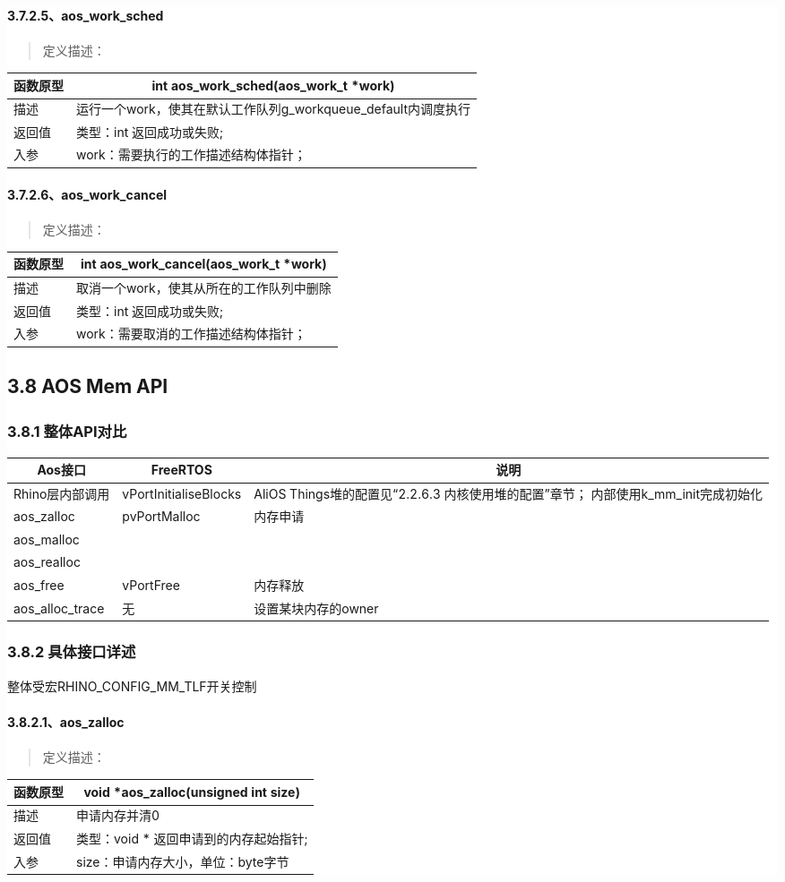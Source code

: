 #### 3.7.2.5、aos_work_sched

>   定义描述：

| 函数原型 | int aos_work_sched(aos_work_t \*work)                         |
|----------|---------------------------------------------------------------|
| 描述     | 运行一个work，使其在默认工作队列g_workqueue_default内调度执行 |
| 返回值   | 类型：int 返回成功或失败;                                     |
| 入参     | work：需要执行的工作描述结构体指针；                          |

#### 3.7.2.6、aos_work_cancel

>   定义描述：

| 函数原型 | int aos_work_cancel(aos_work_t \*work)   |
|----------|------------------------------------------|
| 描述     | 取消一个work，使其从所在的工作队列中删除 |
| 返回值   | 类型：int 返回成功或失败;                |
| 入参     | work：需要取消的工作描述结构体指针；     |

3.8 AOS Mem API
---------------

### 3.8.1 整体API对比

| Aos接口         | FreeRTOS              | 说明                                                                               |
|-----------------|-----------------------|------------------------------------------------------------------------------------|
| Rhino层内部调用 | vPortInitialiseBlocks | AliOS Things堆的配置见“2.2.6.3 内核使用堆的配置”章节； 内部使用k_mm_init完成初始化 |
| aos_zalloc      | pvPortMalloc          | 内存申请                                                                           |
| aos_malloc      |                       |                                                                                    |
| aos_realloc     |                       |                                                                                    |
| aos_free        | vPortFree             | 内存释放                                                                           |
| aos_alloc_trace | 无                    | 设置某块内存的owner                                                                |

### 3.8.2 具体接口详述

整体受宏RHINO_CONFIG_MM_TLF开关控制

#### 3.8.2.1、aos_zalloc

>   定义描述：

| 函数原型 | void \*aos_zalloc(unsigned int size)    |
|----------|-----------------------------------------|
| 描述     | 申请内存并清0                           |
| 返回值   | 类型：void \* 返回申请到的内存起始指针; |
| 入参     | size：申请内存大小，单位：byte字节      |
